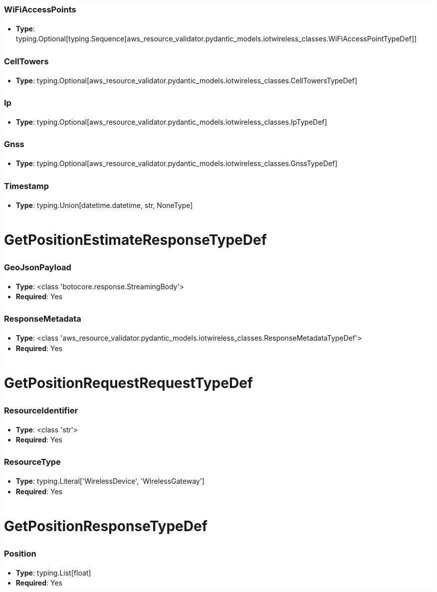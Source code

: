 ### WiFiAccessPoints
- **Type**: typing.Optional[typing.Sequence[aws_resource_validator.pydantic_models.iotwireless_classes.WiFiAccessPointTypeDef]]

### CellTowers
- **Type**: typing.Optional[aws_resource_validator.pydantic_models.iotwireless_classes.CellTowersTypeDef]

### Ip
- **Type**: typing.Optional[aws_resource_validator.pydantic_models.iotwireless_classes.IpTypeDef]

### Gnss
- **Type**: typing.Optional[aws_resource_validator.pydantic_models.iotwireless_classes.GnssTypeDef]

### Timestamp
- **Type**: typing.Union[datetime.datetime, str, NoneType]


# GetPositionEstimateResponseTypeDef

### GeoJsonPayload
- **Type**: <class 'botocore.response.StreamingBody'>
- **Required**: Yes

### ResponseMetadata
- **Type**: <class 'aws_resource_validator.pydantic_models.iotwireless_classes.ResponseMetadataTypeDef'>
- **Required**: Yes


# GetPositionRequestRequestTypeDef

### ResourceIdentifier
- **Type**: <class 'str'>
- **Required**: Yes

### ResourceType
- **Type**: typing.Literal['WirelessDevice', 'WirelessGateway']
- **Required**: Yes


# GetPositionResponseTypeDef

### Position
- **Type**: typing.List[float]
- **Required**: Yes
